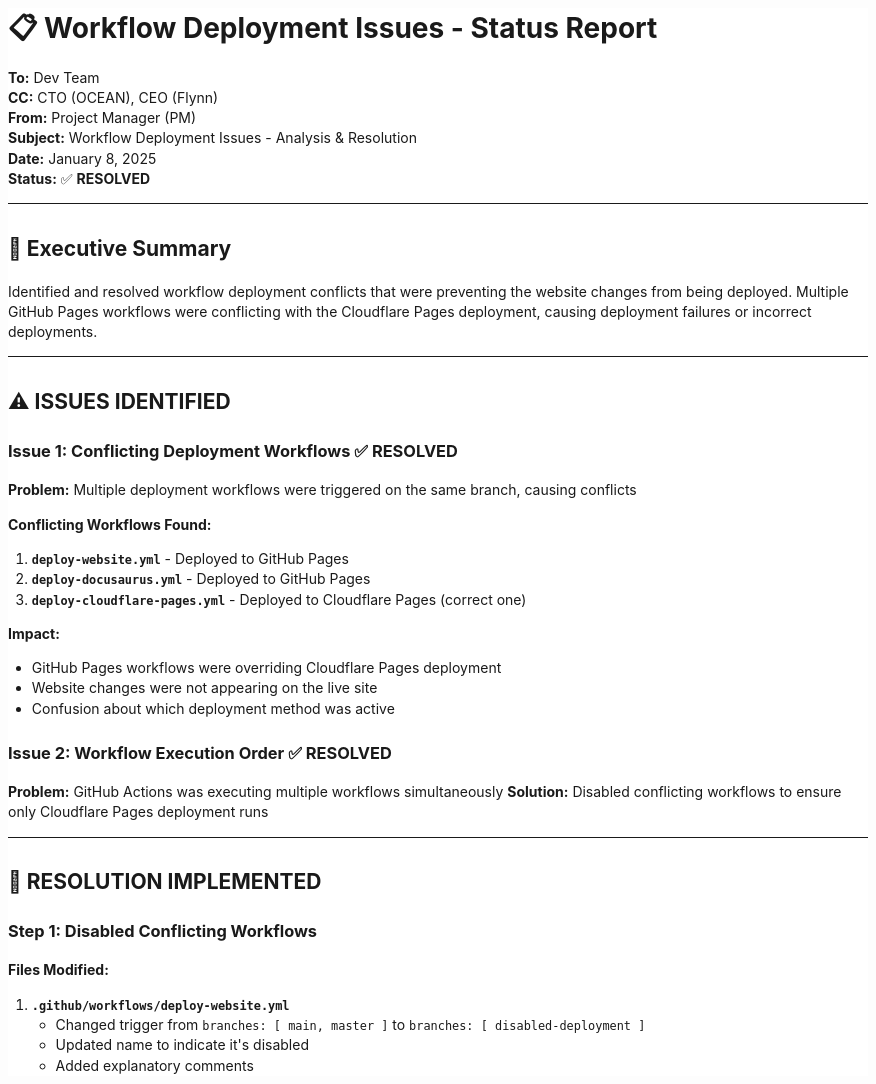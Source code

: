 # 📋 Workflow Deployment Issues - Status Report

**To:** Dev Team  
**CC:** CTO (OCEAN), CEO (Flynn)  
**From:** Project Manager (PM)  
**Subject:** Workflow Deployment Issues - Analysis & Resolution  
**Date:** January 8, 2025  
**Status:** ✅ **RESOLVED**

---

## 🎯 **Executive Summary**

Identified and resolved workflow deployment conflicts that were preventing the website changes from being deployed. Multiple GitHub Pages workflows were conflicting with the Cloudflare Pages deployment, causing deployment failures or incorrect deployments.

---

## ⚠️ **ISSUES IDENTIFIED**

### **Issue 1: Conflicting Deployment Workflows** ✅ **RESOLVED**
**Problem:** Multiple deployment workflows were triggered on the same branch, causing conflicts

**Conflicting Workflows Found:**
1. **`deploy-website.yml`** - Deployed to GitHub Pages
2. **`deploy-docusaurus.yml`** - Deployed to GitHub Pages  
3. **`deploy-cloudflare-pages.yml`** - Deployed to Cloudflare Pages (correct one)

**Impact:**
- GitHub Pages workflows were overriding Cloudflare Pages deployment
- Website changes were not appearing on the live site
- Confusion about which deployment method was active

### **Issue 2: Workflow Execution Order** ✅ **RESOLVED**
**Problem:** GitHub Actions was executing multiple workflows simultaneously
**Solution:** Disabled conflicting workflows to ensure only Cloudflare Pages deployment runs

---

## 🔧 **RESOLUTION IMPLEMENTED**

### **Step 1: Disabled Conflicting Workflows**
**Files Modified:**
1. **`.github/workflows/deploy-website.yml`**
   - Changed trigger from `branches: [ main, master ]` to `branches: [ disabled-deployment ]`
   - Updated name to indicate it's disabled
   - Added explanatory comments
